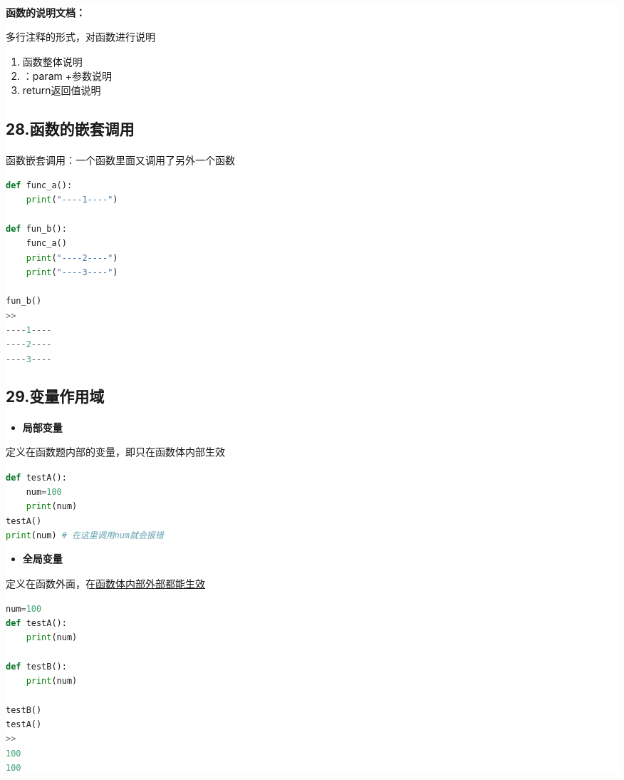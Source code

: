 
**函数的说明文档：**

多行注释的形式，对函数进行说明

1. 函数整体说明
2. ：param +参数说明
3. return返回值说明

## 28.函数的嵌套调用

函数嵌套调用：一个函数里面又调用了另外一个函数

```python
def func_a():
    print("----1----")

def fun_b():
    func_a()
    print("----2----")
    print("----3----")

fun_b()
>>
----1----
----2----
----3----
```

## 29.变量作用域

- **局部变量**

定义在函数题内部的变量，即只在函数体内部生效

```python
def testA():
    num=100
    print(num)
testA()
print(num) # 在这里调用num就会报错
```

- **全局变量**

定义在函数外面，在<u>函数体内部外部都能生效</u>

```python
num=100
def testA():
    print(num)

def testB():
    print(num)

testB()
testA()
>>
100
100
```
